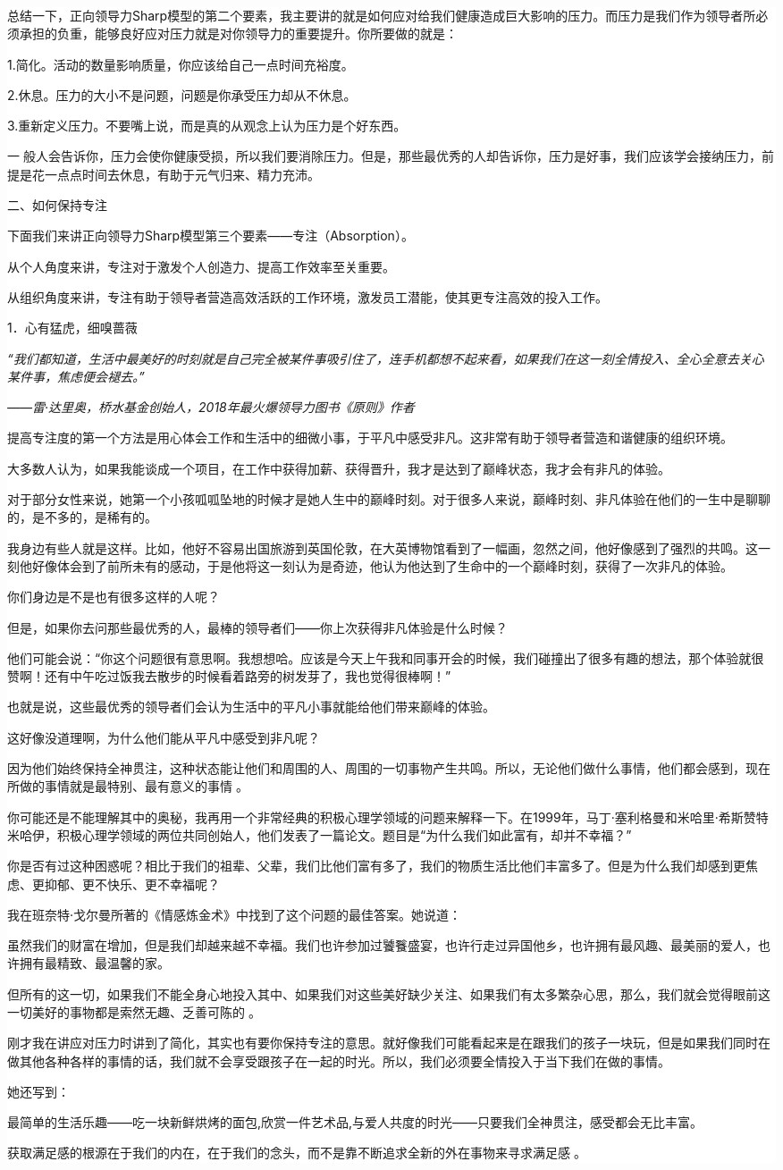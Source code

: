 总结一下，正向领导力Sharp模型的第二个要素，我主要讲的就是如何应对给我们健康造成巨大影响的压力。而压力是我们作为领导者所必须承担的负重，能够良好应对压力就是对你领导力的重要提升。你所要做的就是：

1.简化。活动的数量影响质量，你应该给自己一点时间充裕度。

2.休息。压力的大小不是问题，问题是你承受压力却从不休息。

3.重新定义压力。不要嘴上说，而是真的从观念上认为压力是个好东西。

一 般人会告诉你，压力会使你健康受损，所以我们要消除压力。但是，那些最优秀的人却告诉你，压力是好事，我们应该学会接纳压力，前提是花一点点时间去休息，有助于元气归来、精力充沛。

二、如何保持专注

下面我们来讲正向领导力Sharp模型第三个要素——专注（Absorption）。

从个人角度来讲，专注对于激发个人创造力、提高工作效率至关重要。

从组织角度来讲，专注有助于领导者营造高效活跃的工作环境，激发员工潜能，使其更专注高效的投入工作。

1．心有猛虎，细嗅蔷薇

<em>“我们都知道，生活中最美好的时刻就是自己完全被某件事吸引住了，连手机都想不起来看，如果我们在这一刻全情投入、全心全意去关心某件事，焦虑便会褪去。”</em>

<em>——雷·达里奥，桥水基金创始人，2018年最火爆领导力图书《原则》作者</em>

提高专注度的第一个方法是用心体会工作和生活中的细微小事，于平凡中感受非凡。这非常有助于领导者营造和谐健康的组织环境。

大多数人认为，如果我能谈成一个项目，在工作中获得加薪、获得晋升，我才是达到了巅峰状态，我才会有非凡的体验。

对于部分女性来说，她第一个小孩呱呱坠地的时候才是她人生中的巅峰时刻。对于很多人来说，巅峰时刻、非凡体验在他们的一生中是聊聊的，是不多的，是稀有的。

我身边有些人就是这样。比如，他好不容易出国旅游到英国伦敦，在大英博物馆看到了一幅画，忽然之间，他好像感到了强烈的共鸣。这一刻他好像体会到了前所未有的感动，于是他将这一刻认为是奇迹，他认为他达到了生命中的一个巅峰时刻，获得了一次非凡的体验。

你们身边是不是也有很多这样的人呢？

但是，如果你去问那些最优秀的人，最棒的领导者们——你上次获得非凡体验是什么时候？

他们可能会说：“你这个问题很有意思啊。我想想哈。应该是今天上午我和同事开会的时候，我们碰撞出了很多有趣的想法，那个体验就很赞啊！还有中午吃过饭我去散步的时候看着路旁的树发芽了，我也觉得很棒啊！”

也就是说，这些最优秀的领导者们会认为生活中的平凡小事就能给他们带来巅峰的体验。 

这好像没道理啊，为什么他们能从平凡中感受到非凡呢？

因为他们始终保持全神贯注，这种状态能让他们和周围的人、周围的一切事物产生共鸣。所以，无论他们做什么事情，他们都会感到，现在所做的事情就是最特别、最有意义的事情 。

你可能还是不能理解其中的奥秘，我再用一个非常经典的积极心理学领域的问题来解释一下。在1999年，马丁·塞利格曼和米哈里·希斯赞特米哈伊，积极心理学领域的两位共同创始人，他们发表了一篇论文。题目是“为什么我们如此富有，却并不幸福？”

你是否有过这种困惑呢？相比于我们的祖辈、父辈，我们比他们富有多了，我们的物质生活比他们丰富多了。但是为什么我们却感到更焦虑、更抑郁、更不快乐、更不幸福呢？ 

我在班奈特·戈尔曼所著的《情感炼金术》中找到了这个问题的最佳答案。她说道：

虽然我们的财富在增加，但是我们却越来越不幸福。我们也许参加过饕餮盛宴，也许行走过异国他乡，也许拥有最风趣、最美丽的爱人，也许拥有最精致、最温馨的家。

但所有的这一切，如果我们不能全身心地投入其中、如果我们对这些美好缺少关注、如果我们有太多繁杂心思，那么，我们就会觉得眼前这一切美好的事物都是索然无趣、乏善可陈的 。

刚才我在讲应对压力时讲到了简化，其实也有要你保持专注的意思。就好像我们可能看起来是在跟我们的孩子一块玩，但是如果我们同时在做其他各种各样的事情的话，我们就不会享受跟孩子在一起的时光。所以，我们必须要全情投入于当下我们在做的事情。

她还写到：

最简单的生活乐趣——吃一块新鲜烘烤的面包,欣赏一件艺术品,与爱人共度的时光——只要我们全神贯注，感受都会无比丰富。

获取满足感的根源在于我们的内在，在于我们的念头，而不是靠不断追求全新的外在事物来寻求满足感 。
